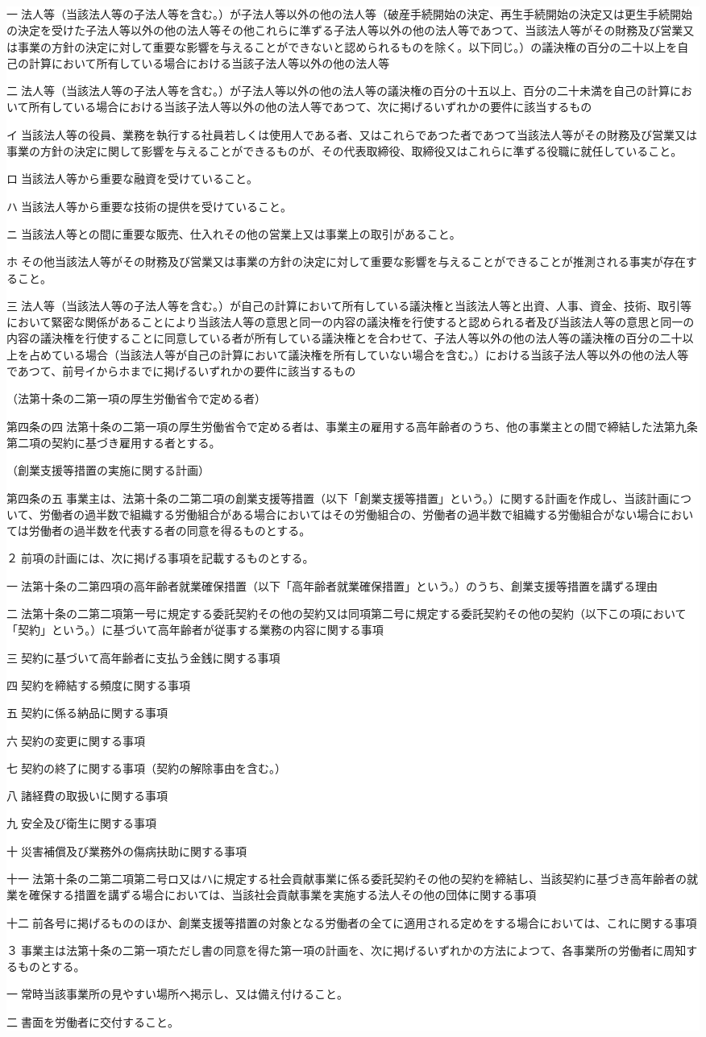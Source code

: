 一 法人等（当該法人等の子法人等を含む。）が子法人等以外の他の法人等（破産手続開始の決定、再生手続開始の決定又は更生手続開始の決定を受けた子法人等以外の他の法人等その他これらに準ずる子法人等以外の他の法人等であつて、当該法人等がその財務及び営業又は事業の方針の決定に対して重要な影響を与えることができないと認められるものを除く。以下同じ。）の議決権の百分の二十以上を自己の計算において所有している場合における当該子法人等以外の他の法人等

二 法人等（当該法人等の子法人等を含む。）が子法人等以外の他の法人等の議決権の百分の十五以上、百分の二十未満を自己の計算において所有している場合における当該子法人等以外の他の法人等であつて、次に掲げるいずれかの要件に該当するもの

イ 当該法人等の役員、業務を執行する社員若しくは使用人である者、又はこれらであつた者であつて当該法人等がその財務及び営業又は事業の方針の決定に関して影響を与えることができるものが、その代表取締役、取締役又はこれらに準ずる役職に就任していること。

ロ 当該法人等から重要な融資を受けていること。

ハ 当該法人等から重要な技術の提供を受けていること。

ニ 当該法人等との間に重要な販売、仕入れその他の営業上又は事業上の取引があること。

ホ その他当該法人等がその財務及び営業又は事業の方針の決定に対して重要な影響を与えることができることが推測される事実が存在すること。

三 法人等（当該法人等の子法人等を含む。）が自己の計算において所有している議決権と当該法人等と出資、人事、資金、技術、取引等において緊密な関係があることにより当該法人等の意思と同一の内容の議決権を行使すると認められる者及び当該法人等の意思と同一の内容の議決権を行使することに同意している者が所有している議決権とを合わせて、子法人等以外の他の法人等の議決権の百分の二十以上を占めている場合（当該法人等が自己の計算において議決権を所有していない場合を含む。）における当該子法人等以外の他の法人等であつて、前号イからホまでに掲げるいずれかの要件に該当するもの

（法第十条の二第一項の厚生労働省令で定める者）

第四条の四 法第十条の二第一項の厚生労働省令で定める者は、事業主の雇用する高年齢者のうち、他の事業主との間で締結した法第九条第二項の契約に基づき雇用する者とする。

（創業支援等措置の実施に関する計画）

第四条の五 事業主は、法第十条の二第二項の創業支援等措置（以下「創業支援等措置」という。）に関する計画を作成し、当該計画について、労働者の過半数で組織する労働組合がある場合においてはその労働組合の、労働者の過半数で組織する労働組合がない場合においては労働者の過半数を代表する者の同意を得るものとする。

２ 前項の計画には、次に掲げる事項を記載するものとする。

一 法第十条の二第四項の高年齢者就業確保措置（以下「高年齢者就業確保措置」という。）のうち、創業支援等措置を講ずる理由

二 法第十条の二第二項第一号に規定する委託契約その他の契約又は同項第二号に規定する委託契約その他の契約（以下この項において「契約」という。）に基づいて高年齢者が従事する業務の内容に関する事項

三 契約に基づいて高年齢者に支払う金銭に関する事項

四 契約を締結する頻度に関する事項

五 契約に係る納品に関する事項

六 契約の変更に関する事項

七 契約の終了に関する事項（契約の解除事由を含む。）

八 諸経費の取扱いに関する事項

九 安全及び衛生に関する事項

十 災害補償及び業務外の傷病扶助に関する事項

十一 法第十条の二第二項第二号ロ又はハに規定する社会貢献事業に係る委託契約その他の契約を締結し、当該契約に基づき高年齢者の就業を確保する措置を講ずる場合においては、当該社会貢献事業を実施する法人その他の団体に関する事項

十二 前各号に掲げるもののほか、創業支援等措置の対象となる労働者の全てに適用される定めをする場合においては、これに関する事項

３ 事業主は法第十条の二第一項ただし書の同意を得た第一項の計画を、次に掲げるいずれかの方法によつて、各事業所の労働者に周知するものとする。

一 常時当該事業所の見やすい場所へ掲示し、又は備え付けること。

二 書面を労働者に交付すること。
